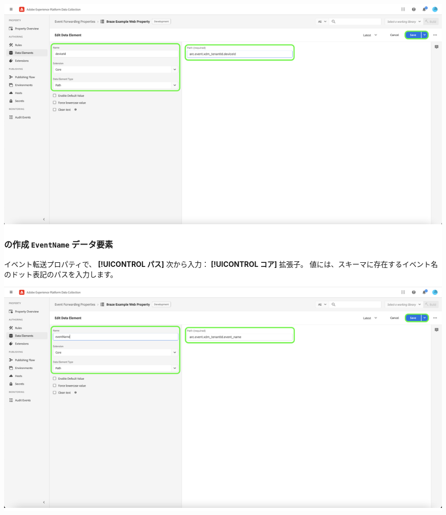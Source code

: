 ![この `devideId` データ要素の設定を参照してください。](../../../images/extensions/server/braze/ef-data-element.png)

### の作成 `EventName` データ要素

イベント転送プロパティで、 **[!UICONTROL パス]** 次から入力： **[!UICONTROL コア]** 拡張子。 値には、スキーマに存在するイベント名のドット表記のパスを入力します。

![この `EventName` データ要素の設定を参照してください。](../../../images/extensions/server/braze/ef-data-element-2.png)
